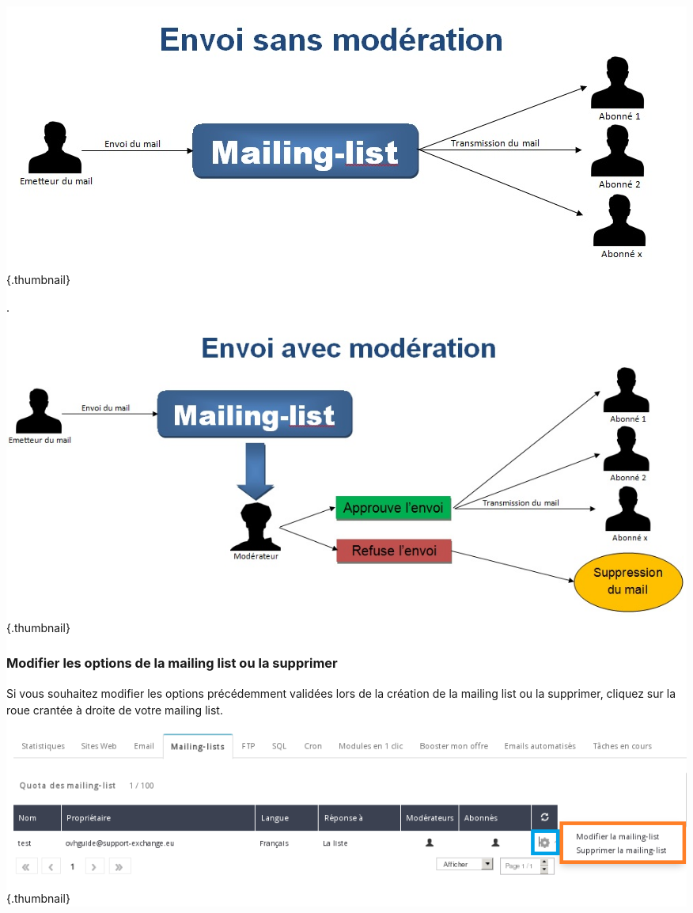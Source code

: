 ![emails](images/img_3565.jpg){.thumbnail}

.


![emails](images/img_3564.jpg){.thumbnail}


### Modifier les options de la mailing list ou la supprimer

Si vous souhaitez modifier les options précédemment validées lors de la création de la mailing list ou la supprimer, cliquez sur la roue crantée à droite de votre mailing list.

![emails](images/img_3021.jpg){.thumbnail}
